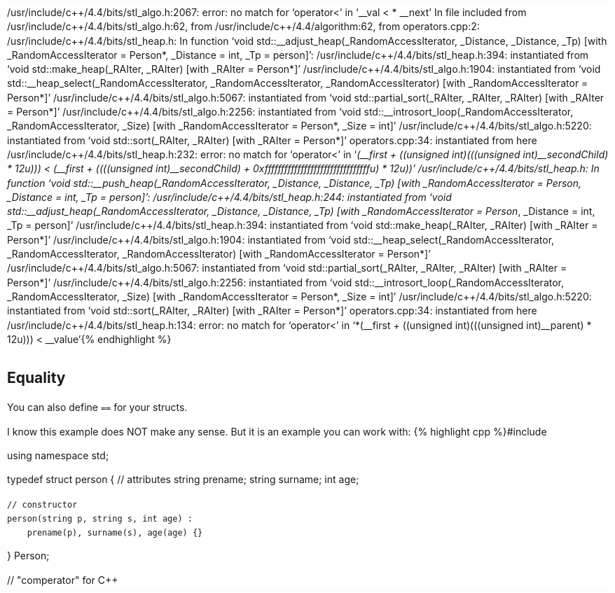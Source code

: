 /usr/include/c++/4.4/bits/stl_algo.h:2067: error: no match for &lsquo;operator<&rsquo; in &lsquo;__val < * __next&rsquo;
In file included from /usr/include/c++/4.4/bits/stl_algo.h:62,
                 from /usr/include/c++/4.4/algorithm:62,
                 from operators.cpp:2:
/usr/include/c++/4.4/bits/stl_heap.h: In function &lsquo;void std::__adjust_heap(_RandomAccessIterator, _Distance, _Distance, _Tp) [with _RandomAccessIterator = Person*, _Distance = int, _Tp = person]&rsquo;:
/usr/include/c++/4.4/bits/stl_heap.h:394:   instantiated from &lsquo;void std::make_heap(_RAIter, _RAIter) [with _RAIter = Person*]&rsquo;
/usr/include/c++/4.4/bits/stl_algo.h:1904:   instantiated from &lsquo;void std::__heap_select(_RandomAccessIterator, _RandomAccessIterator, _RandomAccessIterator) [with _RandomAccessIterator = Person*]&rsquo;
/usr/include/c++/4.4/bits/stl_algo.h:5067:   instantiated from &lsquo;void std::partial_sort(_RAIter, _RAIter, _RAIter) [with _RAIter = Person*]&rsquo;
/usr/include/c++/4.4/bits/stl_algo.h:2256:   instantiated from &lsquo;void std::__introsort_loop(_RandomAccessIterator, _RandomAccessIterator, _Size) [with _RandomAccessIterator = Person*, _Size = int]&rsquo;
/usr/include/c++/4.4/bits/stl_algo.h:5220:   instantiated from &lsquo;void std::sort(_RAIter, _RAIter) [with _RAIter = Person*]&rsquo;
operators.cpp:34:   instantiated from here
/usr/include/c++/4.4/bits/stl_heap.h:232: error: no match for &lsquo;operator<&rsquo; in &lsquo;*(__first + ((unsigned int)(((unsigned int)__secondChild) * 12u))) < *(__first + ((((unsigned int)__secondChild) + 0xffffffffffffffffffffffffffffffffu) * 12u))&rsquo;
/usr/include/c++/4.4/bits/stl_heap.h: In function &lsquo;void std::__push_heap(_RandomAccessIterator, _Distance, _Distance, _Tp) [with _RandomAccessIterator = Person*, _Distance = int, _Tp = person]&rsquo;:
/usr/include/c++/4.4/bits/stl_heap.h:244:   instantiated from &lsquo;void std::__adjust_heap(_RandomAccessIterator, _Distance, _Distance, _Tp) [with _RandomAccessIterator = Person*, _Distance = int, _Tp = person]&rsquo;
/usr/include/c++/4.4/bits/stl_heap.h:394:   instantiated from &lsquo;void std::make_heap(_RAIter, _RAIter) [with _RAIter = Person*]&rsquo;
/usr/include/c++/4.4/bits/stl_algo.h:1904:   instantiated from &lsquo;void std::__heap_select(_RandomAccessIterator, _RandomAccessIterator, _RandomAccessIterator) [with _RandomAccessIterator = Person*]&rsquo;
/usr/include/c++/4.4/bits/stl_algo.h:5067:   instantiated from &lsquo;void std::partial_sort(_RAIter, _RAIter, _RAIter) [with _RAIter = Person*]&rsquo;
/usr/include/c++/4.4/bits/stl_algo.h:2256:   instantiated from &lsquo;void std::__introsort_loop(_RandomAccessIterator, _RandomAccessIterator, _Size) [with _RandomAccessIterator = Person*, _Size = int]&rsquo;
/usr/include/c++/4.4/bits/stl_algo.h:5220:   instantiated from &lsquo;void std::sort(_RAIter, _RAIter) [with _RAIter = Person*]&rsquo;
operators.cpp:34:   instantiated from here
/usr/include/c++/4.4/bits/stl_heap.h:134: error: no match for &lsquo;operator<&rsquo; in &lsquo;*(__first + ((unsigned int)(((unsigned int)__parent) * 12u))) < __value&rsquo;{% endhighlight %}

<h2>Equality</h2>
You can also define <code>==</code> for your structs.

I know this example does NOT make any sense. But it is an example you can work with:
{% highlight cpp %}#include <iostream>
 
using namespace std;
 
typedef struct person {
    // attributes
    string prename;
    string surname;
    int age;
 
    // constructor
    person(string p, string s, int age) : 
        prename(p), surname(s), age(age) {}
} Person;
 
// "comperator" for C++